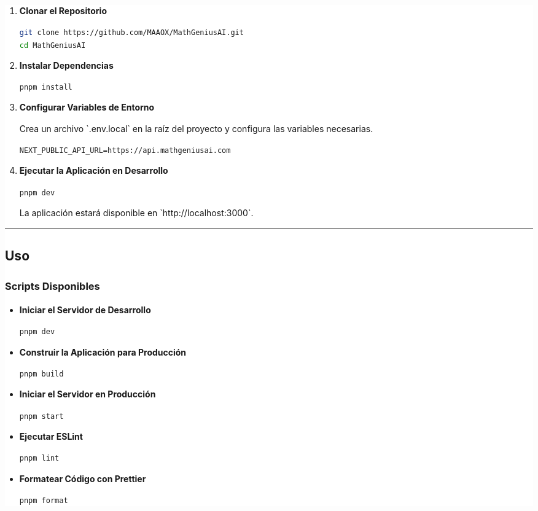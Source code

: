 1. **Clonar el Repositorio**

   ```bash
   git clone https://github.com/MAAOX/MathGeniusAI.git
   cd MathGeniusAI
   ```

2. **Instalar Dependencias**

   ```bash
   pnpm install
   ```

3. **Configurar Variables de Entorno**

   Crea un archivo \`.env.local\` en la raíz del proyecto y configura las variables necesarias.

   ```env
   NEXT_PUBLIC_API_URL=https://api.mathgeniusai.com
   ```

4. **Ejecutar la Aplicación en Desarrollo**

   ```bash
   pnpm dev
   ```

   La aplicación estará disponible en \`http://localhost:3000\`.

---

## Uso

### Scripts Disponibles

- **Iniciar el Servidor de Desarrollo**

  ```bash
  pnpm dev
  ```

- **Construir la Aplicación para Producción**

  ```bash
  pnpm build
  ```

- **Iniciar el Servidor en Producción**

  ```bash
  pnpm start
  ```

- **Ejecutar ESLint**

  ```bash
  pnpm lint
  ```

- **Formatear Código con Prettier**

  ```bash
  pnpm format
  ```
